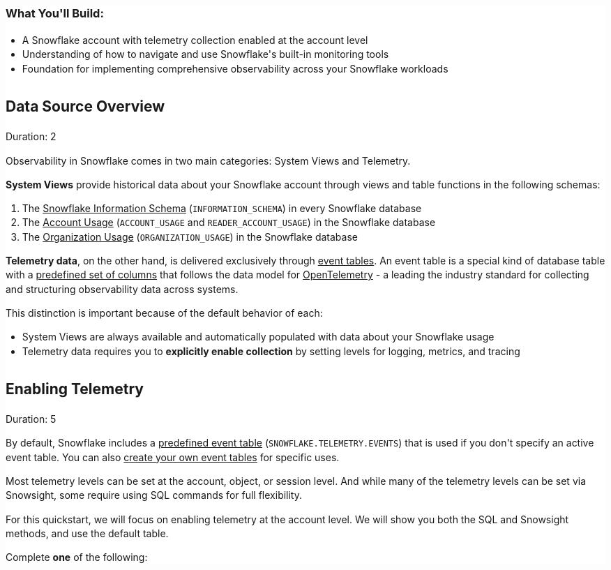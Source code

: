 ### What You'll Build:

- A Snowflake account with telemetry collection enabled at the account level
- Understanding of how to navigate and use Snowflake's built-in monitoring tools
- Foundation for implementing comprehensive observability across your Snowflake workloads


## Data Source Overview

Duration: 2

Observability in Snowflake comes in two main categories: System Views and Telemetry.

**System Views** provide historical data about your Snowflake account through views and table functions in the following schemas:

   1. The [Snowflake Information Schema](https://docs.snowflake.com/en/sql-reference/info-schema) (`INFORMATION_SCHEMA`) in every Snowflake database
   1. The [Account Usage](https://docs.snowflake.com/en/sql-reference/account-usage) (`ACCOUNT_USAGE` and `READER_ACCOUNT_USAGE`) in the Snowflake database
   1. The [Organization Usage](https://docs.snowflake.com/en/sql-reference/organization-usage) (`ORGANIZATION_USAGE`) in the Snowflake database

**Telemetry data**, on the other hand, is delivered exclusively through [event tables](https://docs.snowflake.com/en/developer-guide/logging-tracing/event-table-setting-up). An event table is a special kind of database table with a [predefined set of columns](https://docs.snowflake.com/en/developer-guide/logging-tracing/event-table-columns) that follows the data model for [OpenTelemetry](https://opentelemetry.io/) - a leading the industry standard for collecting and structuring observability data across systems.

This distinction is important because of the default behavior of each:

- System Views are always available and automatically populated with data about your Snowflake usage
- Telemetry data requires you to **explicitly enable collection** by setting levels for logging, metrics, and tracing


## Enabling Telemetry

Duration: 5

By default, Snowflake includes a [predefined event table](https://docs.snowflake.com/en/developer-guide/logging-tracing/event-table-setting-up#label-logging-event-table-default) (`SNOWFLAKE.TELEMETRY.EVENTS`) that is used if you don't specify an active event table. You can also [create your own event tables](https://docs.snowflake.com/en/developer-guide/logging-tracing/event-table-setting-up#label-logging-event-table-custom) for specific uses.

Most telemetry levels can be set at the account, object, or session level. And while many of the telemetry levels can be set via Snowsight, some require using SQL commands for full flexibility.

For this quickstart, we will focus on enabling telemetry at the account level. We will show you both the SQL and Snowsight methods, and use the default table.

Complete **one** of the following:
